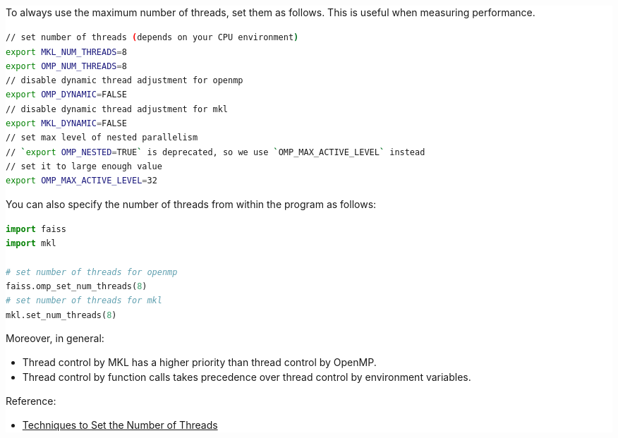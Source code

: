 To always use the maximum number of threads, set them as follows. This is useful when measuring performance.

```bash
// set number of threads (depends on your CPU environment)
export MKL_NUM_THREADS=8
export OMP_NUM_THREADS=8
// disable dynamic thread adjustment for openmp
export OMP_DYNAMIC=FALSE
// disable dynamic thread adjustment for mkl
export MKL_DYNAMIC=FALSE
// set max level of nested parallelism
// `export OMP_NESTED=TRUE` is deprecated, so we use `OMP_MAX_ACTIVE_LEVEL` instead
// set it to large enough value
export OMP_MAX_ACTIVE_LEVEL=32
```

You can also specify the number of threads from within the program as follows:

```python
import faiss
import mkl

# set number of threads for openmp
faiss.omp_set_num_threads(8)
# set number of threads for mkl
mkl.set_num_threads(8)
```

Moreover, in general:

- Thread control by MKL has a higher priority than thread control by OpenMP.
- Thread control by function calls takes precedence over thread control by environment variables.

Reference:
- [Techniques to Set the Number of Threads](https://www.intel.com/content/www/us/en/docs/onemkl/developer-guide-linux/2023-0/techniques-to-set-the-number-of-threads.html)
